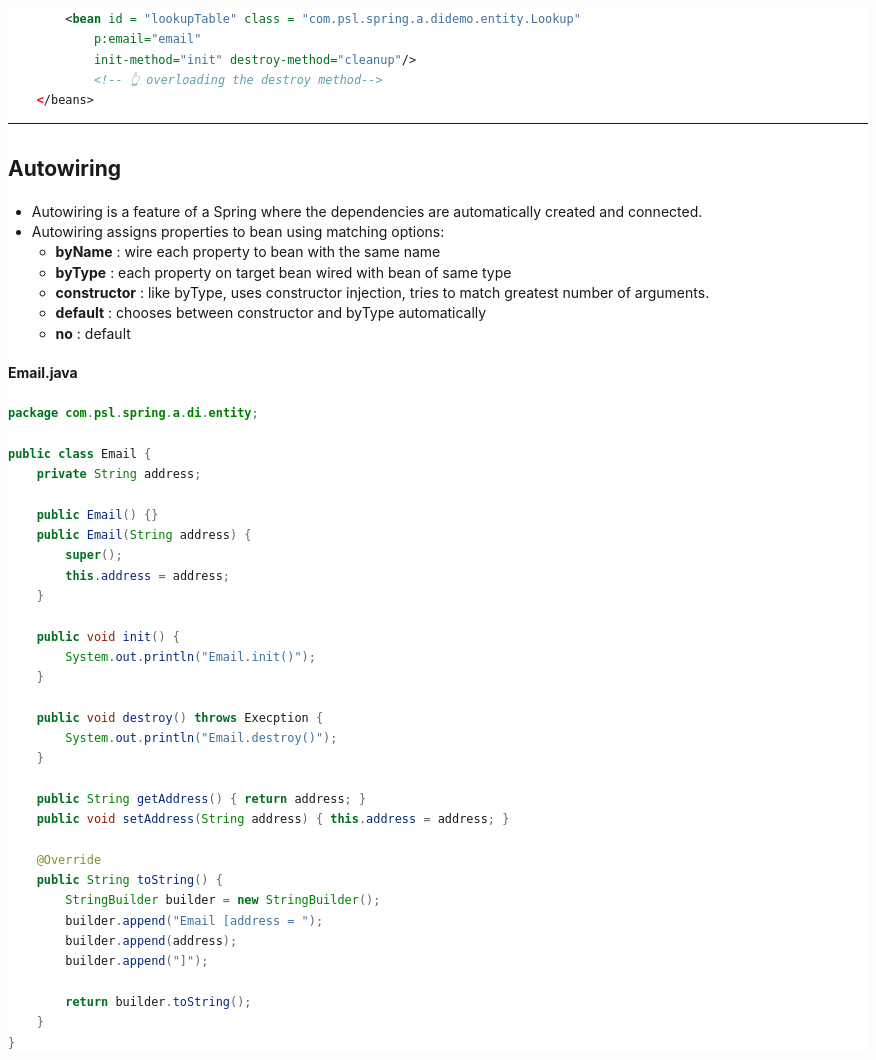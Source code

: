 ```xml
		<bean id = "lookupTable" class = "com.psl.spring.a.didemo.entity.Lookup"
			p:email="email"
			init-method="init" destroy-method="cleanup"/>
			<!-- 👆 overloading the destroy method-->
	</beans>
```

-----------------------------------------

## Autowiring
- Autowiring is a feature of a Spring where the dependencies are automatically created and connected.
- Autowiring assigns properties to bean using matching options:
	- **byName** : wire each property to bean with the same name
	- **byType** : each property on target bean wired with bean of same type
	- **constructor** : like byType, uses constructor injection, tries to match greatest number of arguments.
	- **default** : chooses between constructor and byType automatically
	- **no** :  default

#### Email.java
```java
package com.psl.spring.a.di.entity;

public class Email {
	private String address;

	public Email() {}
	public Email(String address) {
		super();
		this.address = address;
	}

	public void init() {
		System.out.println("Email.init()");
	}

	public void destroy() throws Execption {
		System.out.println("Email.destroy()");
	}

	public String getAddress() { return address; }
	public void setAddress(String address) { this.address = address; }

	@Override
	public String toString() {
		StringBuilder builder = new StringBuilder();
		builder.append("Email [address = ");
		builder.append(address);
		builder.append("]");

		return builder.toString();
	}
}
```
